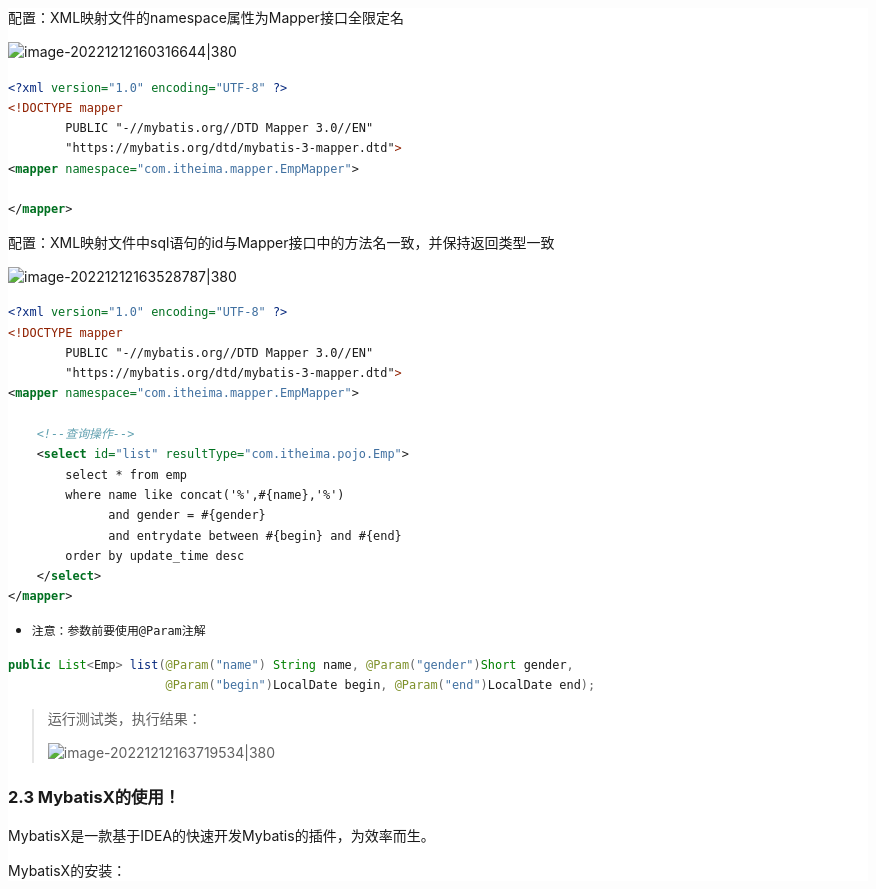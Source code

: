 

配置：XML映射文件的namespace属性为Mapper接口全限定名

![image-20221212160316644|380](https://my-obsidian-image.oss-cn-guangzhou.aliyuncs.com/2024/04/ab13794272b3ed5e2ea4b507fad324ef.png)

~~~xml
<?xml version="1.0" encoding="UTF-8" ?>
<!DOCTYPE mapper
        PUBLIC "-//mybatis.org//DTD Mapper 3.0//EN"
        "https://mybatis.org/dtd/mybatis-3-mapper.dtd">
<mapper namespace="com.itheima.mapper.EmpMapper">

</mapper>
~~~



配置：XML映射文件中sql语句的id与Mapper接口中的方法名一致，并保持返回类型一致

![image-20221212163528787|380](https://my-obsidian-image.oss-cn-guangzhou.aliyuncs.com/2024/04/a9e3a7a547d45e9cb3c972fae846c51c.png)

~~~xml
<?xml version="1.0" encoding="UTF-8" ?>
<!DOCTYPE mapper
        PUBLIC "-//mybatis.org//DTD Mapper 3.0//EN"
        "https://mybatis.org/dtd/mybatis-3-mapper.dtd">
<mapper namespace="com.itheima.mapper.EmpMapper">

    <!--查询操作-->
    <select id="list" resultType="com.itheima.pojo.Emp">
        select * from emp
        where name like concat('%',#{name},'%')
              and gender = #{gender}
              and entrydate between #{begin} and #{end}
        order by update_time desc
    </select>
</mapper>
~~~

- `注意：参数前要使用@Param注解`
```java
public List<Emp> list(@Param("name") String name, @Param("gender")Short gender,  
                      @Param("begin")LocalDate begin, @Param("end")LocalDate end);
```

> 运行测试类，执行结果：
>
> ![image-20221212163719534|380](https://my-obsidian-image.oss-cn-guangzhou.aliyuncs.com/2024/04/662a1b47b5048569359959e91bc7aa15.png)

### 2.3 MybatisX的使用！

MybatisX是一款基于IDEA的快速开发Mybatis的插件，为效率而生。

MybatisX的安装：
